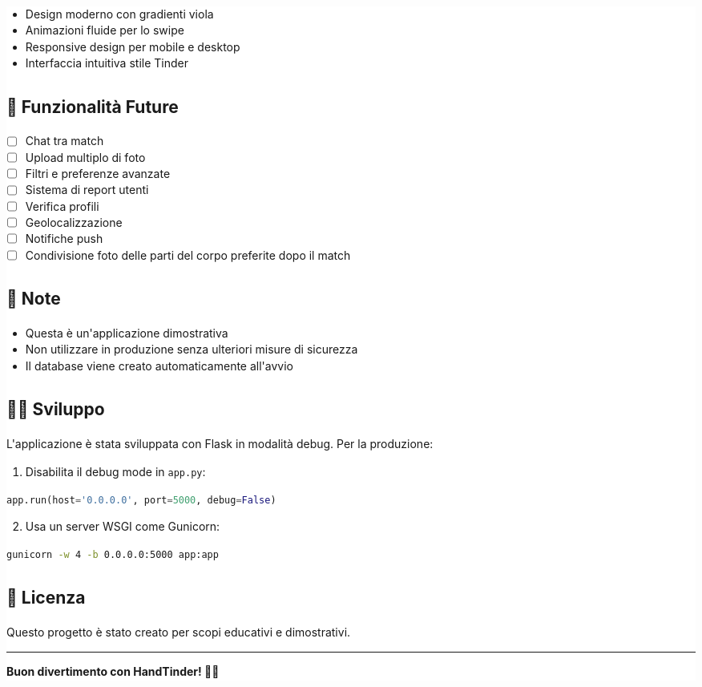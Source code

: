 - Design moderno con gradienti viola
- Animazioni fluide per lo swipe
- Responsive design per mobile e desktop
- Interfaccia intuitiva stile Tinder

## 🚧 Funzionalità Future

- [ ] Chat tra match
- [ ] Upload multiplo di foto
- [ ] Filtri e preferenze avanzate
- [ ] Sistema di report utenti
- [ ] Verifica profili
- [ ] Geolocalizzazione
- [ ] Notifiche push
- [ ] Condivisione foto delle parti del corpo preferite dopo il match

## 📝 Note

- Questa è un'applicazione dimostrativa
- Non utilizzare in produzione senza ulteriori misure di sicurezza
- Il database viene creato automaticamente all'avvio

## 👨‍💻 Sviluppo

L'applicazione è stata sviluppata con Flask in modalità debug. Per la produzione:

1. Disabilita il debug mode in `app.py`:
```python
app.run(host='0.0.0.0', port=5000, debug=False)
```

2. Usa un server WSGI come Gunicorn:
```bash
gunicorn -w 4 -b 0.0.0.0:5000 app:app
```

## 📜 Licenza

Questo progetto è stato creato per scopi educativi e dimostrativi.

---

**Buon divertimento con HandTinder! 👋💕**
